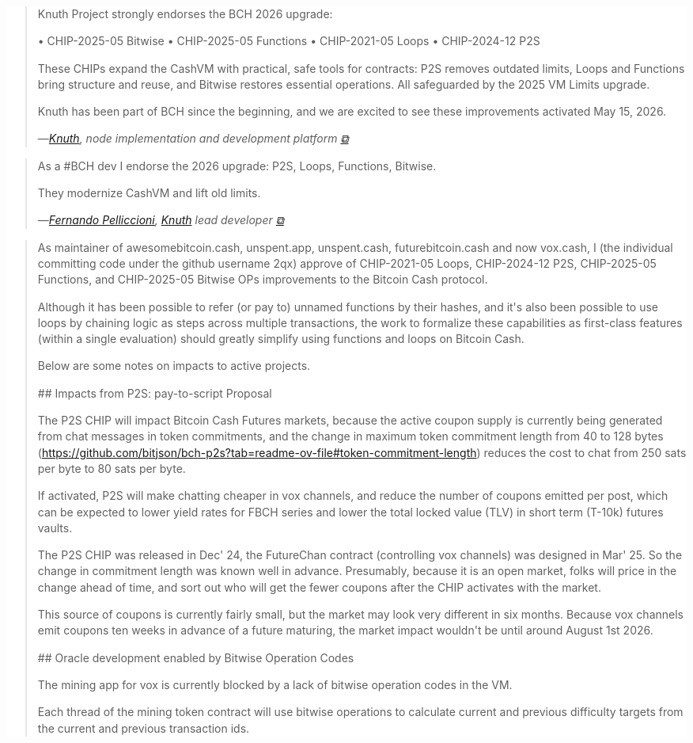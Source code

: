 > Knuth Project strongly endorses the BCH 2026 upgrade:
>
> • CHIP-2025-05 Bitwise
> • CHIP-2025-05 Functions
> • CHIP-2021-05 Loops
> • CHIP-2024-12 P2S
>
> These CHIPs expand the CashVM with practical, safe tools for contracts: P2S removes outdated limits, Loops and Functions bring structure and reuse, and Bitwise restores essential operations. All safeguarded by the 2025 VM Limits upgrade.
>
> Knuth has been part of BCH since the beginning, and we are excited to see these improvements activated May 15, 2026.
>
> —<cite>[Knuth](https://x.com/KnuthNode), node implementation and development platform <a href="https://x.com/KnuthNode/status/1970470221979828411">⧉</a></cite>

> As a #BCH dev I endorse the 2026 upgrade: P2S, Loops, Functions, Bitwise.
>
> They modernize CashVM and lift old limits.
>
> —<cite>[Fernando Pelliccioni](https://x.com/ferpelliccioni), [Knuth](https://kth.cash/) lead developer <a href="https://x.com/ferpelliccioni/status/1970466467121696771">⧉</a></cite>

> As maintainer of awesomebitcoin.cash, unspent.app, unspent.cash, futurebitcoin.cash and now vox.cash, I (the individual committing code under the github username 2qx) approve of CHIP-2021-05 Loops, CHIP-2024-12 P2S, CHIP-2025-05 Functions, and CHIP-2025-05 Bitwise OPs improvements to the Bitcoin Cash protocol.
>
> Although it has been possible to refer (or pay to) unnamed functions by their hashes, and it's also been possible to use loops by chaining logic as steps across multiple transactions, the work to formalize these capabilities as first-class features (within a single evaluation) should greatly simplify using functions and loops on Bitcoin Cash.
>
> Below are some notes on impacts to active projects.
>
> \#\# Impacts from P2S: pay-to-script Proposal
>
> The P2S CHIP will impact Bitcoin Cash Futures markets, because the active coupon supply is currently being generated from chat messages in token commitments, and the change in maximum token commitment length from 40 to 128 bytes (https://github.com/bitjson/bch-p2s?tab=readme-ov-file#token-commitment-length) reduces the cost to chat from 250 sats per byte to 80 sats per byte.
>
> If activated, P2S will make chatting cheaper in vox channels, and reduce the number of coupons emitted per post, which can be expected to lower yield rates for FBCH series and lower the total locked value (TLV) in short term (T-10k) futures vaults.
>
> The P2S CHIP was released in Dec' 24, the FutureChan contract (controlling vox channels) was designed in Mar' 25. So the change in commitment length was known well in advance. Presumably, because it is an open market, folks will price in the change ahead of time, and sort out who will get the fewer coupons after the CHIP activates with the market.
>
> This source of coupons is currently fairly small, but the market may look very different in six months. Because vox channels emit coupons ten weeks in advance of a future maturing, the market impact wouldn't be until around August 1st 2026.
>
> \#\# Oracle development enabled by Bitwise Operation Codes
>
> The mining app for vox is currently blocked by a lack of bitwise operation codes in the VM.
>
> Each thread of the mining token contract will use bitwise operations to calculate current and previous difficulty targets from the current and previous transaction ids.
>